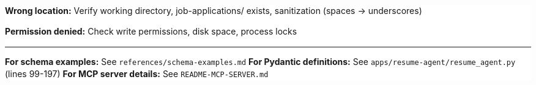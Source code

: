**Wrong location:** Verify working directory, job-applications/ exists, sanitization (spaces → underscores)

**Permission denied:** Check write permissions, disk space, process locks

---

**For schema examples:** See `references/schema-examples.md`
**For Pydantic definitions:** See `apps/resume-agent/resume_agent.py` (lines 99-197)
**For MCP server details:** See `README-MCP-SERVER.md`
